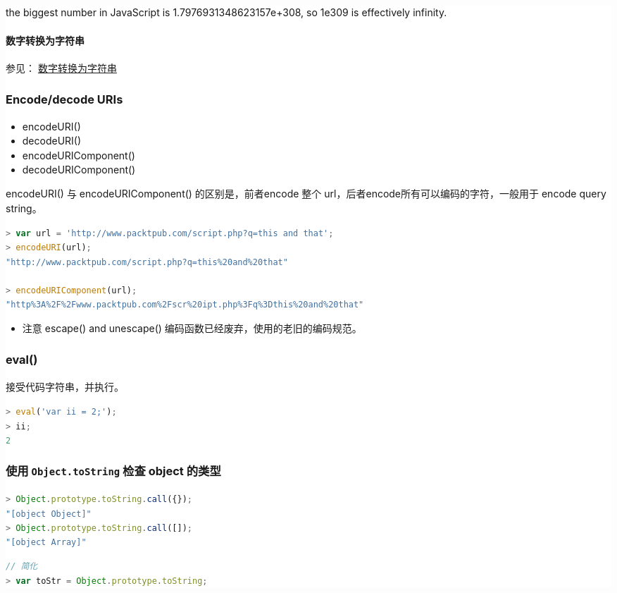 the biggest number in JavaScript is 1.7976931348623157e+308, so 1e309 is effectively infinity.



#### 数字转换为字符串

参见： [数字转换为字符串](#number-to-string)







### Encode/decode URIs

* encodeURI()
* decodeURI()
* encodeURIComponent()
* decodeURIComponent()

encodeURI() 与 encodeURIComponent() 的区别是，前者encode 整个 url，后者encode所有可以编码的字符，一般用于 encode query string。

~~~ javascript
> var url = 'http://www.packtpub.com/script.php?q=this and that';
> encodeURI(url);
"http://www.packtpub.com/script.php?q=this%20and%20that"

> encodeURIComponent(url);
"http%3A%2F%2Fwww.packtpub.com%2Fscr%20ipt.php%3Fq%3Dthis%20and%20that"

~~~

* 注意 escape() and unescape() 编码函数已经废弃，使用的老旧的编码规范。



### eval()

接受代码字符串，并执行。

~~~ javascript
> eval('var ii = 2;');
> ii;
2
~~~


### 使用 `Object.toString` 检查 object 的类型

~~~ javascript
> Object.prototype.toString.call({});
"[object Object]"
> Object.prototype.toString.call([]);
"[object Array]"
~~~

~~~ javascript
// 简化
> var toStr = Object.prototype.toString;
~~~
